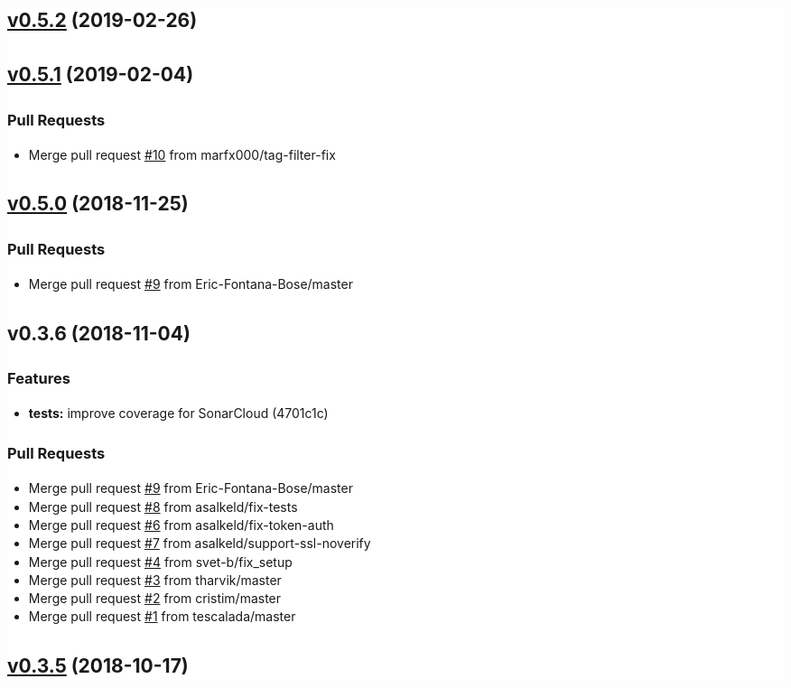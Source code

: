 
<a name="v0.5.2"></a>
## [v0.5.2](https://github.com/panodata/grafana-client/compare/v0.5.1...v0.5.2) (2019-02-26)


<a name="v0.5.1"></a>
## [v0.5.1](https://github.com/panodata/grafana-client/compare/v0.5.0...v0.5.1) (2019-02-04)

### Pull Requests

* Merge pull request [#10](https://github.com/m0nhawk/grafana_api/issues/10) from marfx000/tag-filter-fix


<a name="v0.5.0"></a>
## [v0.5.0](https://github.com/panodata/grafana-client/compare/v0.3.5...v0.5.0) (2018-11-25)

### Pull Requests

* Merge pull request [#9](https://github.com/m0nhawk/grafana_api/issues/9) from Eric-Fontana-Bose/master


<a name="v0.3.6"></a>
## v0.3.6 (2018-11-04)

### Features

* **tests:** improve coverage for SonarCloud (4701c1c)

### Pull Requests

* Merge pull request [#9](https://github.com/m0nhawk/grafana_api/issues/9) from Eric-Fontana-Bose/master
* Merge pull request [#8](https://github.com/m0nhawk/grafana_api/issues/8) from asalkeld/fix-tests
* Merge pull request [#6](https://github.com/m0nhawk/grafana_api/issues/6) from asalkeld/fix-token-auth
* Merge pull request [#7](https://github.com/m0nhawk/grafana_api/issues/7) from asalkeld/support-ssl-noverify
* Merge pull request [#4](https://github.com/m0nhawk/grafana_api/issues/4) from svet-b/fix_setup
* Merge pull request [#3](https://github.com/m0nhawk/grafana_api/issues/3) from tharvik/master
* Merge pull request [#2](https://github.com/m0nhawk/grafana_api/issues/2) from cristim/master
* Merge pull request [#1](https://github.com/m0nhawk/grafana_api/issues/1) from tescalada/master


<a name="v0.3.5"></a>
## [v0.3.5](https://github.com/panodata/grafana-client/compare/v0.3.4...v0.3.5) (2018-10-17)
